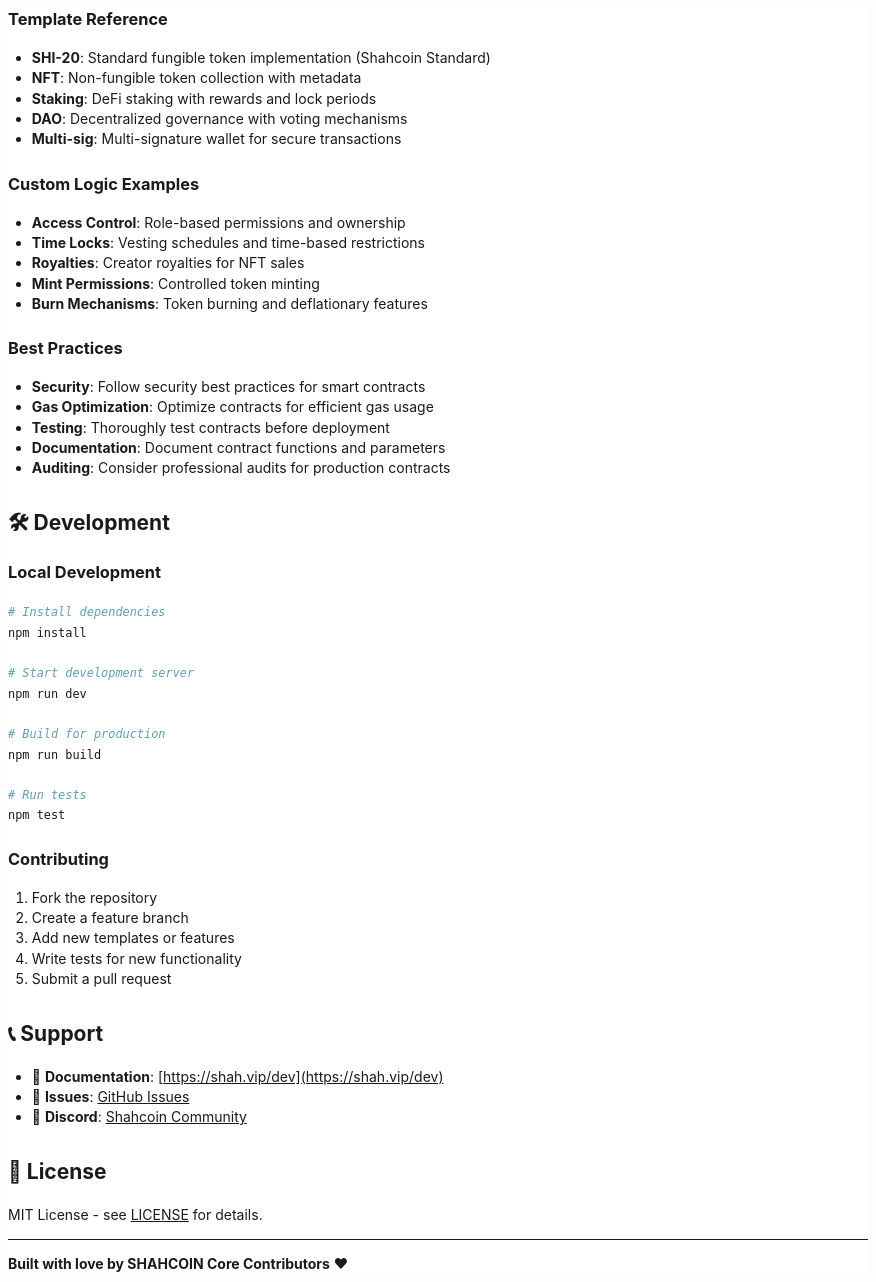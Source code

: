 ### Template Reference
- **SHI-20**: Standard fungible token implementation (Shahcoin Standard)
- **NFT**: Non-fungible token collection with metadata
- **Staking**: DeFi staking with rewards and lock periods
- **DAO**: Decentralized governance with voting mechanisms
- **Multi-sig**: Multi-signature wallet for secure transactions

### Custom Logic Examples
- **Access Control**: Role-based permissions and ownership
- **Time Locks**: Vesting schedules and time-based restrictions
- **Royalties**: Creator royalties for NFT sales
- **Mint Permissions**: Controlled token minting
- **Burn Mechanisms**: Token burning and deflationary features

### Best Practices
- **Security**: Follow security best practices for smart contracts
- **Gas Optimization**: Optimize contracts for efficient gas usage
- **Testing**: Thoroughly test contracts before deployment
- **Documentation**: Document contract functions and parameters
- **Auditing**: Consider professional audits for production contracts

## 🛠 Development

### Local Development
```bash
# Install dependencies
npm install

# Start development server
npm run dev

# Build for production
npm run build

# Run tests
npm test
```

### Contributing
1. Fork the repository
2. Create a feature branch
3. Add new templates or features
4. Write tests for new functionality
5. Submit a pull request

## 📞 Support

- 📖 **Documentation**: [https://shah.vip/dev](https://shah.vip/dev)
- 🐛 **Issues**: [GitHub Issues](https://github.com/SHAHCoinvip/shahcoin-core/issues)
- 💬 **Discord**: [Shahcoin Community](https://discord.gg/shahcoin)

## 📄 License

MIT License - see [LICENSE](./LICENSE) for details.

---

**Built with love by SHAHCOIN Core Contributors** ❤️
